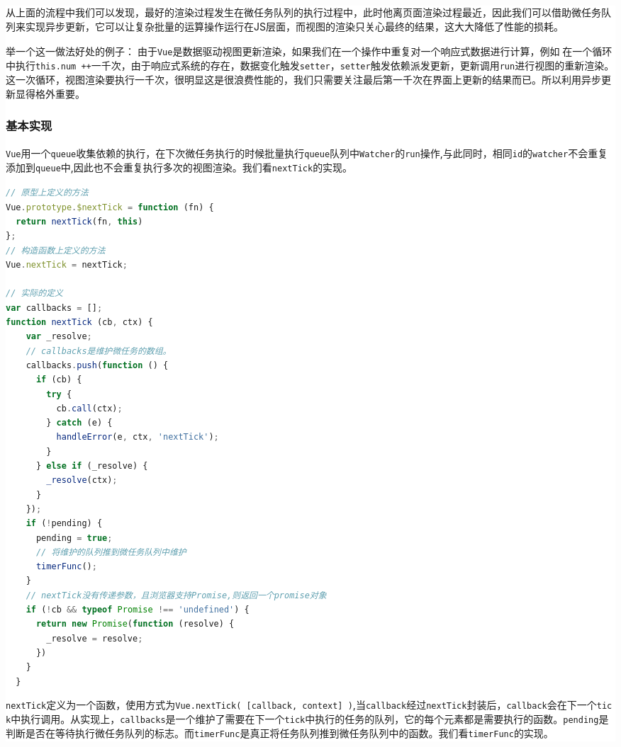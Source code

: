 从上面的流程中我们可以发现，最好的渲染过程发生在微任务队列的执行过程中，此时他离页面渲染过程最近，因此我们可以借助微任务队列来实现异步更新，它可以让复杂批量的运算操作运行在JS层面，而视图的渲染只关心最终的结果，这大大降低了性能的损耗。

举一个这一做法好处的例子： 由于`Vue`是数据驱动视图更新渲染，如果我们在一个操作中重复对一个响应式数据进行计算，例如 在一个循环中执行`this.num ++`一千次，由于响应式系统的存在，数据变化触发`setter`，`setter`触发依赖派发更新，更新调用`run`进行视图的重新渲染。这一次循环，视图渲染要执行一千次，很明显这是很浪费性能的，我们只需要关注最后第一千次在界面上更新的结果而已。所以利用异步更新显得格外重要。

### 基本实现

`Vue`用一个`queue`收集依赖的执行，在下次微任务执行的时候批量执行`queue`队列中`Watcher`的`run`操作,与此同时，相同`id`的`watcher`不会重复添加到`queue`中,因此也不会重复执行多次的视图渲染。我们看`nextTick`的实现。

```js
// 原型上定义的方法
Vue.prototype.$nextTick = function (fn) {
  return nextTick(fn, this)
};
// 构造函数上定义的方法
Vue.nextTick = nextTick;

// 实际的定义
var callbacks = [];
function nextTick (cb, ctx) {
    var _resolve;
    // callbacks是维护微任务的数组。
    callbacks.push(function () {
      if (cb) {
        try {
          cb.call(ctx);
        } catch (e) {
          handleError(e, ctx, 'nextTick');
        }
      } else if (_resolve) {
        _resolve(ctx);
      }
    });
    if (!pending) {
      pending = true;
      // 将维护的队列推到微任务队列中维护
      timerFunc();
    }
    // nextTick没有传递参数，且浏览器支持Promise,则返回一个promise对象
    if (!cb && typeof Promise !== 'undefined') {
      return new Promise(function (resolve) {
        _resolve = resolve;
      })
    }
  }
```

`nextTick`定义为一个函数，使用方式为`Vue.nextTick( [callback, context] )`,当`callback`经过`nextTick`封装后，`callback`会在下一个`tick`中执行调用。从实现上，`callbacks`是一个维护了需要在下一个`tick`中执行的任务的队列，它的每个元素都是需要执行的函数。`pending`是判断是否在等待执行微任务队列的标志。而`timerFunc`是真正将任务队列推到微任务队列中的函数。我们看`timerFunc`的实现。
